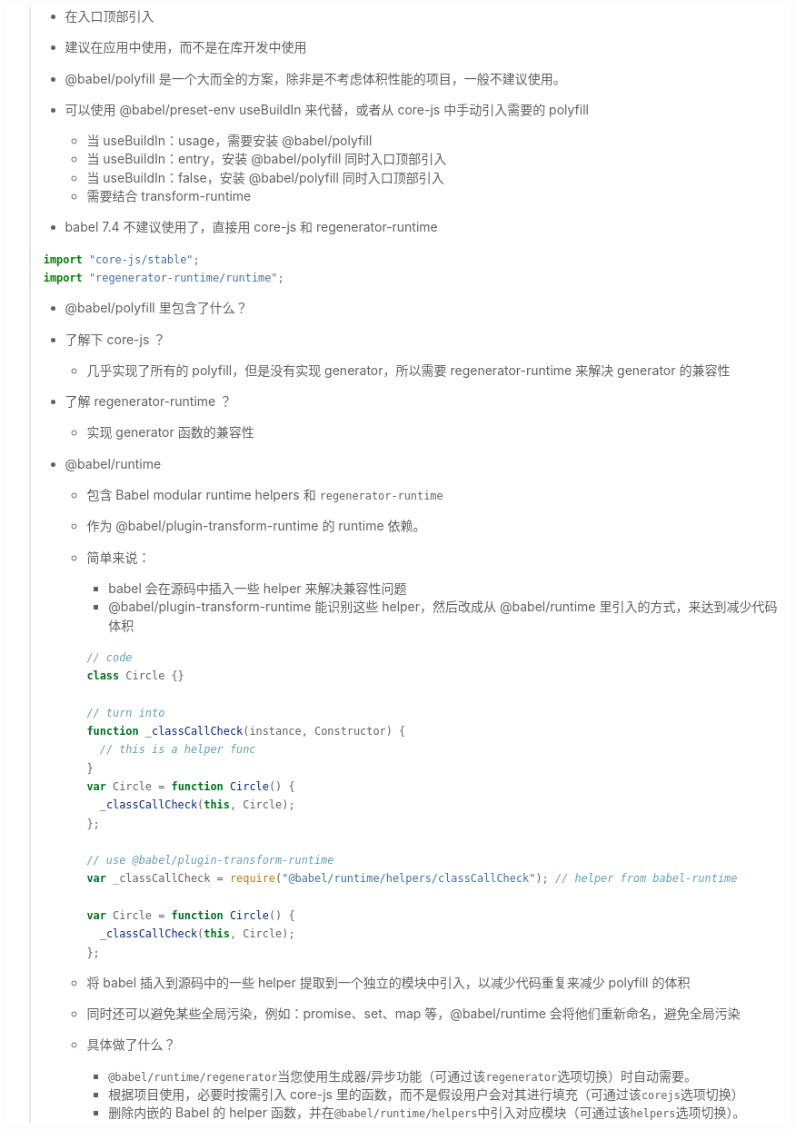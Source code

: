 >   - 在入口顶部引入
>   - 建议在应用中使用，而不是在库开发中使用
>   - @babel/polyfill 是一个大而全的方案，除非是不考虑体积性能的项目，一般不建议使用。
>   - 可以使用 @babel/preset-env useBuildIn 来代替，或者从 core-js 中手动引入需要的 polyfill
>
>     - 当 useBuildIn：usage，需要安装 @babel/polyfill
>     - 当 useBuildIn：entry，安装 @babel/polyfill 同时入口顶部引入
>     - 当 useBuildIn：false，安装 @babel/polyfill 同时入口顶部引入
>     - 需要结合 transform-runtime
>
>   - babel 7.4 不建议使用了，直接用 core-js 和 regenerator-runtime
>
>   ```js
>   import "core-js/stable";
>   import "regenerator-runtime/runtime";
>   ```
>
>   - @babel/polyfill 里包含了什么？
>   - 了解下 core-js ？
>
>     - 几乎实现了所有的 polyfill，但是没有实现 generator，所以需要 regenerator-runtime 来解决 generator 的兼容性
>
>   - 了解 regenerator-runtime ？
>
>     - 实现 generator 函数的兼容性
>
> - @babel/runtime
>
>   - 包含 Babel modular runtime helpers 和 `regenerator-runtime`
>   - 作为 @babel/plugin-transform-runtime 的 runtime 依赖。
>   - 简单来说：
>
>     - babel 会在源码中插入一些 helper 来解决兼容性问题
>     - @babel/plugin-transform-runtime 能识别这些 helper，然后改成从 @babel/runtime 里引入的方式，来达到减少代码体积
>
>     ```js
>     // code
>     class Circle {}
>
>     // turn into
>     function _classCallCheck(instance, Constructor) {
>       // this is a helper func
>     }
>     var Circle = function Circle() {
>       _classCallCheck(this, Circle);
>     };
>
>     // use @babel/plugin-transform-runtime
>     var _classCallCheck = require("@babel/runtime/helpers/classCallCheck"); // helper from babel-runtime
>
>     var Circle = function Circle() {
>       _classCallCheck(this, Circle);
>     };
>     ```
>
>   - 将 babel 插入到源码中的一些 helper 提取到一个独立的模块中引入，以减少代码重复来减少 polyfill 的体积
>   - 同时还可以避免某些全局污染，例如：promise、set、map 等，@babel/runtime 会将他们重新命名，避免全局污染
>   - 具体做了什么？
>
>     - `@babel/runtime/regenerator`当您使用生成器/异步功能（可通过该`regenerator`选项切换）时自动需要。
>     - 根据项目使用，必要时按需引入 core-js 里的函数，而不是假设用户会对其进行填充（可通过该`corejs`选项切换）
>     - 删除内嵌的 Babel 的 helper 函数，并在`@babel/runtime/helpers`中引入对应模块（可通过该`helpers`选项切换）。
>